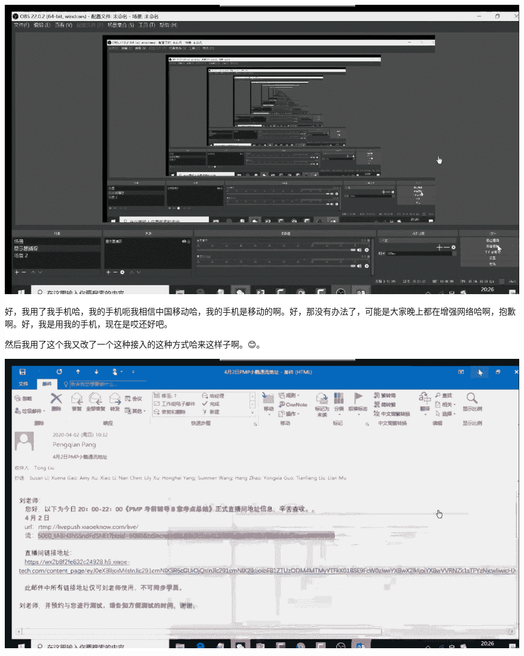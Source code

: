 ![](img/e62543dd0d2e5891dbec207254414cf7_24.png)

好，我用了我手机哈，我的手机呃我相信中国移动哈，我的手机是移动的啊。好，那没有办法了，可能是大家晚上都在增强网络哈啊，抱歉啊。好，我是用我的手机，现在是哎还好吧。

然后我用了这个我又改了一个这种接入的这种方式哈来这样子啊。😊。

![](img/e62543dd0d2e5891dbec207254414cf7_26.png)
